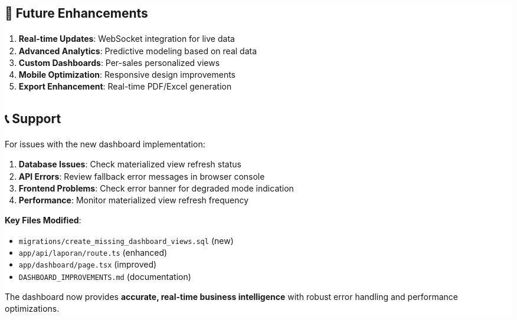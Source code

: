 ## 🎯 Future Enhancements

1. **Real-time Updates**: WebSocket integration for live data
2. **Advanced Analytics**: Predictive modeling based on real data
3. **Custom Dashboards**: Per-sales personalized views
4. **Mobile Optimization**: Responsive design improvements
5. **Export Enhancement**: Real-time PDF/Excel generation

## 📞 Support

For issues with the new dashboard implementation:

1. **Database Issues**: Check materialized view refresh status
2. **API Errors**: Review fallback error messages in browser console
3. **Frontend Problems**: Check error banner for degraded mode indication
4. **Performance**: Monitor materialized view refresh frequency

**Key Files Modified**:
- `migrations/create_missing_dashboard_views.sql` (new)
- `app/api/laporan/route.ts` (enhanced)
- `app/dashboard/page.tsx` (improved)
- `DASHBOARD_IMPROVEMENTS.md` (documentation)

The dashboard now provides **accurate, real-time business intelligence** with robust error handling and performance optimizations.